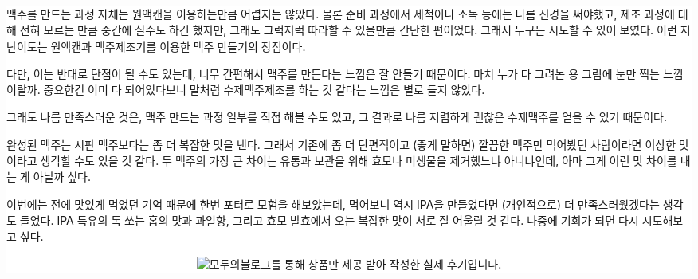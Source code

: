 맥주를 만드는 과정 자체는 원액캔을 이용하는만큼 어렵지는 않았다.
물론 준비 과정에서 세척이나 소독 등에는 나름 신경을 써야했고,
제조 과정에 대해 전혀 모르는 만큼 중간에 실수도 하긴 했지만,
그래도 그럭저럭 따라할 수 있을만큼 간단한 편이었다.
그래서 누구든 시도할 수 있어 보였다.
이런 저난이도는 원액캔과 맥주제조기를 이용한 맥주 만들기의 장점이다.

다만, 이는 반대로 단점이 될 수도 있는데,
너무 간편해서 맥주를 만든다는 느낌은 잘 안들기 때문이다.
마치 누가 다 그려논 용 그림에 눈만 찍는 느낌이랄까.
중요한건 이미 다 되어있다보니 말처럼 수제맥주제조를 하는 것 같다는 느낌은 별로 들지 않았다.

그래도 나름 만족스러운 것은,
맥주 만드는 과정 일부를 직접 해볼 수도 있고,
그 결과로 나름 저렴하게 괜찮은 수제맥주를 얻을 수 있기 때문이다.

완성된 맥주는 시판 맥주보다는 좀 더 복잡한 맛을 낸다.
그래서 기존에 좀 더 단편적이고 (좋게 말하면) 깔끔한 맥주만 먹어봤던 사람이라면
이상한 맛이라고 생각할 수도 있을 것 같다.
두 맥주의 가장 큰 차이는 유통과 보관을 위해 효모나 미생물을 제거했느냐 아니냐인데,
아마 그게 이런 맛 차이를 내는 게 아닐까 싶다.

이번에는 전에 맛있게 먹었던 기억 때문에 한번 포터로 모험을 해보았는데,
먹어보니 역시 IPA을 만들었다면 (개인적으로) 더 만족스러웠겠다는 생각도 들었다.
IPA 특유의 톡 쏘는 홉의 맛과 과일향, 그리고 효모 발효에서 오는 복잡한 맛이 서로 잘 어울릴 것 같다.
나중에 기회가 되면 다시 시도해보고 싶다.



<center><img src="https://moduad.com/img/sponser_img.php?mb_mb=reznoagmailcom&wr_wr=439774&bo_table=life&p_wr_wr=27731" alt="모두의블로그를 통해 상품만 제공 받아 작성한 실제 후기입니다." /></center>
